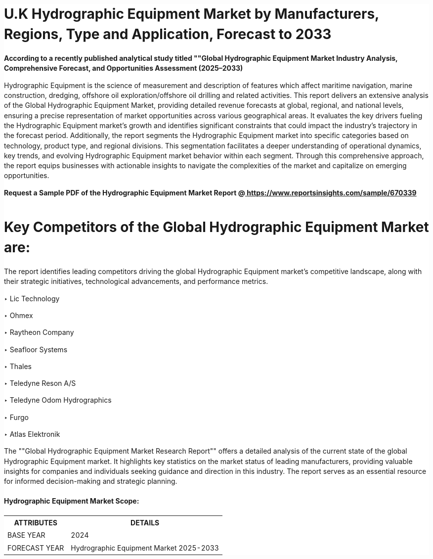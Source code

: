 # U.K Hydrographic Equipment Market by Manufacturers, Regions, Type and Application, Forecast to 2033

<strong>According to a recently published analytical study titled ""Global Hydrographic Equipment Market Industry Analysis, Comprehensive Forecast, and Opportunities Assessment (2025–2033)</strong>

Hydrographic Equipment is the science of measurement and description of features which affect maritime navigation, marine construction, dredging, offshore oil exploration/offshore oil drilling and related activities. This report delivers an extensive analysis of the Global Hydrographic Equipment Market, providing detailed revenue forecasts at global, regional, and national levels, ensuring a precise representation of market opportunities across various geographical areas. It evaluates the key drivers fueling the Hydrographic Equipment market’s growth and identifies significant constraints that could impact the industry’s trajectory in the forecast period. Additionally, the report segments the Hydrographic Equipment market into specific categories based on technology, product type, and regional divisions. This segmentation facilitates a deeper understanding of operational dynamics, key trends, and evolving Hydrographic Equipment market behavior within each segment. Through this comprehensive approach, the report equips businesses with actionable insights to navigate the complexities of the market and capitalize on emerging opportunities.

<strong>Request a Sample PDF of the Hydrographic Equipment Market Report </strong><strong>@<a href=https://www.reportsinsights.com/sample/670339> https://www.reportsinsights.com/sample/670339</a></strong></font>

# <strong>Key Competitors of the Global Hydrographic Equipment Market are:</strong>

The report identifies leading competitors driving the global Hydrographic Equipment market’s competitive landscape, along with their strategic initiatives, technological advancements, and performance metrics.

‣ Lic Technology

‣ Ohmex

‣ Raytheon Company

‣ Seafloor Systems

‣ Thales

‣ Teledyne Reson A/S

‣ Teledyne Odom Hydrographics

‣ Furgo

‣ Atlas Elektronik

The ""Global Hydrographic Equipment Market Research Report"" offers a detailed analysis of the current state of the global Hydrographic Equipment market. It highlights key statistics on the market status of leading manufacturers, providing valuable insights for companies and individuals seeking guidance and direction in this industry. The report serves as an essential resource for informed decision-making and strategic planning.

<h4>Hydrographic Equipment Market Scope:</h4>
<table>
<tr>
<th>ATTRIBUTES</th>
<th>DETAILS</th>
</tr>
<tr>
<td>BASE YEAR</td>
<td>2024</td>
</tr>
<tr>
<td>FORECAST YEAR</td>
<td>Hydrographic Equipment Market 2025-2033</td>
</tr>